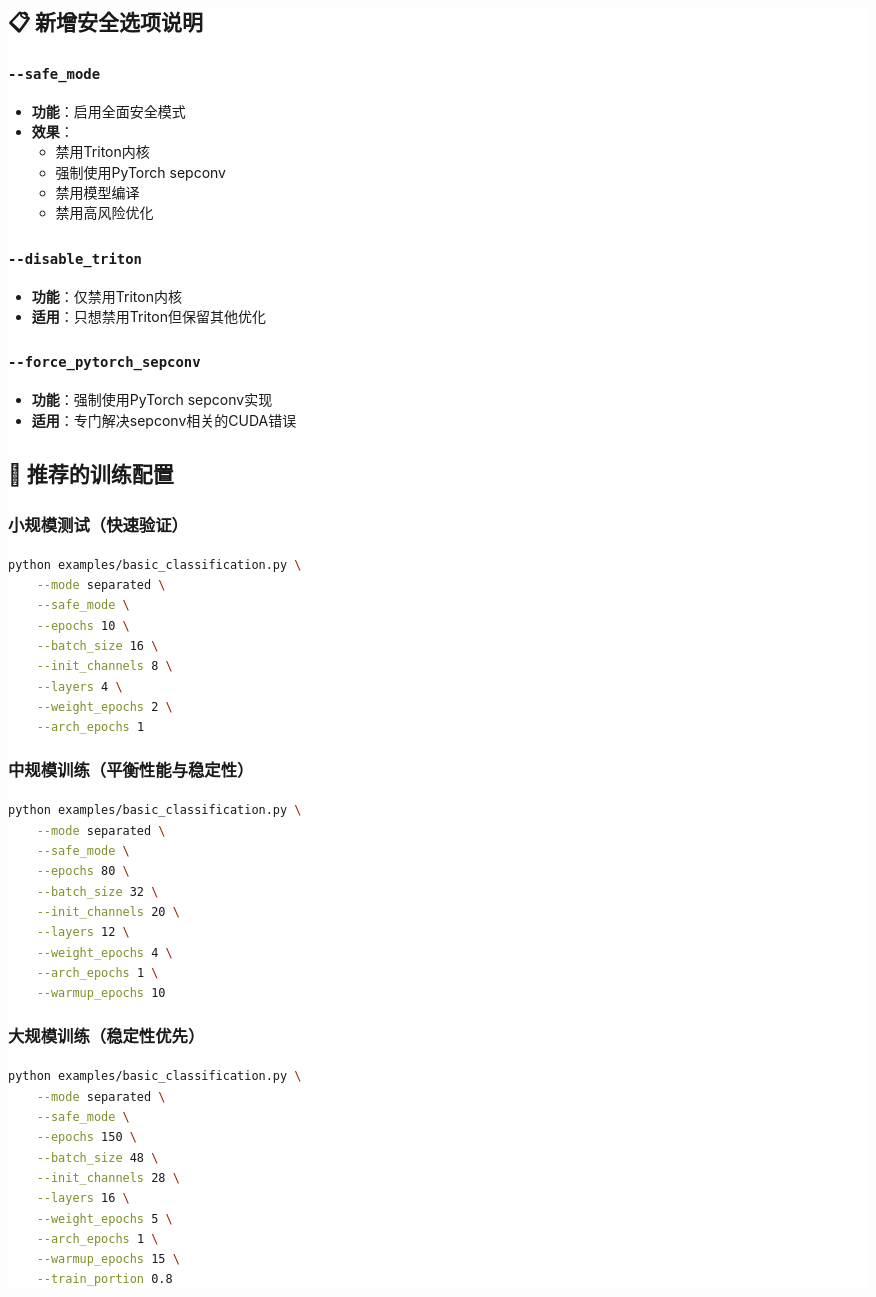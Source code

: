 ## 📋 新增安全选项说明

### `--safe_mode`
- **功能**：启用全面安全模式
- **效果**：
  - 禁用Triton内核
  - 强制使用PyTorch sepconv
  - 禁用模型编译
  - 禁用高风险优化

### `--disable_triton`
- **功能**：仅禁用Triton内核
- **适用**：只想禁用Triton但保留其他优化

### `--force_pytorch_sepconv`
- **功能**：强制使用PyTorch sepconv实现
- **适用**：专门解决sepconv相关的CUDA错误

## 🎯 推荐的训练配置

### 小规模测试（快速验证）
```bash
python examples/basic_classification.py \
    --mode separated \
    --safe_mode \
    --epochs 10 \
    --batch_size 16 \
    --init_channels 8 \
    --layers 4 \
    --weight_epochs 2 \
    --arch_epochs 1
```

### 中规模训练（平衡性能与稳定性）
```bash
python examples/basic_classification.py \
    --mode separated \
    --safe_mode \
    --epochs 80 \
    --batch_size 32 \
    --init_channels 20 \
    --layers 12 \
    --weight_epochs 4 \
    --arch_epochs 1 \
    --warmup_epochs 10
```

### 大规模训练（稳定性优先）
```bash
python examples/basic_classification.py \
    --mode separated \
    --safe_mode \
    --epochs 150 \
    --batch_size 48 \
    --init_channels 28 \
    --layers 16 \
    --weight_epochs 5 \
    --arch_epochs 1 \
    --warmup_epochs 15 \
    --train_portion 0.8
```
